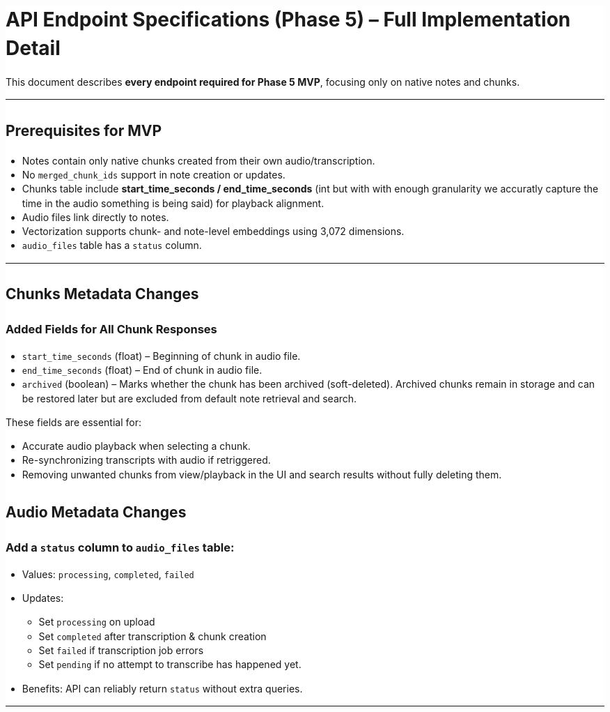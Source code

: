 # API Endpoint Specifications (Phase 5) – Full Implementation Detail

This document describes **every endpoint required for Phase 5 MVP**, focusing only on native notes and chunks.

---

## Prerequisites for MVP

* Notes contain only native chunks created from their own audio/transcription.
* No `merged_chunk_ids` support in note creation or updates.
* Chunks table include **start\_time\_seconds / end\_time\_seconds** (int but with with enough granularity we accuratly capture the time in the audio something is being said) for playback alignment.
* Audio files link directly to notes.
* Vectorization supports chunk- and note-level embeddings using 3,072 dimensions.
* `audio_files` table has a `status` column.

---

## Chunks Metadata Changes

### Added Fields for All Chunk Responses

* `start_time_seconds` (float) – Beginning of chunk in audio file.
* `end_time_seconds` (float) – End of chunk in audio file.
* `archived` (boolean) – Marks whether the chunk has been archived (soft-deleted). Archived chunks remain in storage and can be restored later but are excluded from default note retrieval and search.

These fields are essential for:

* Accurate audio playback when selecting a chunk.
* Re-synchronizing transcripts with audio if retriggered.
* Removing unwanted chunks from view/playback in the UI and search results without fully deleting them.

## Audio Metadata Changes

### Add a `status` column to `audio_files` table:

* Values: `processing`, `completed`, `failed`
* Updates:

  * Set `processing` on upload
  * Set `completed` after transcription & chunk creation
  * Set `failed` if transcription job errors
  * Set `pending` if no attempt to transcribe has happened yet.
* Benefits: API can reliably return `status` without extra queries.

---
